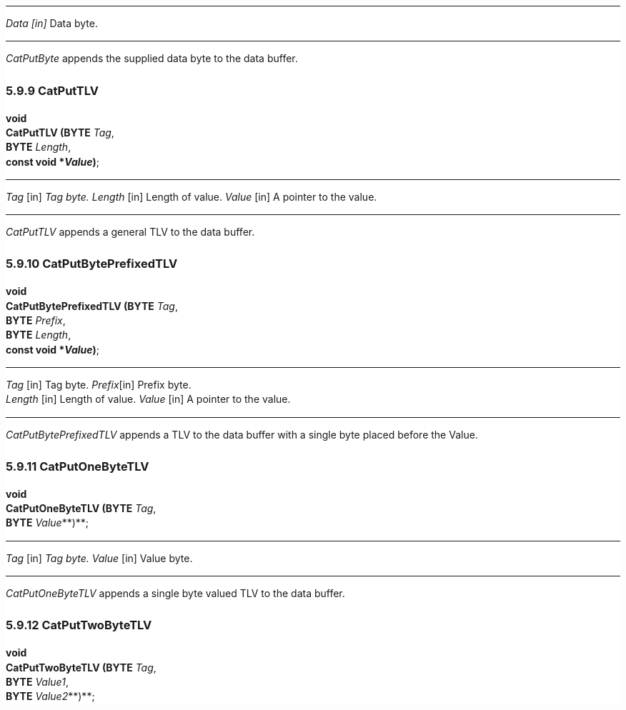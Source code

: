   -------- ---------- ------------
  *Data*   *\[in\]*   Data byte.
  -------- ---------- ------------

*CatPutByte* appends the supplied data byte to the data buffer.

### 5.9.9 CatPutTLV

**void\
CatPutTLV (BYTE** *Tag*,\
**BYTE** *Length*,\
**const void \****Value***)**;

  ---------- -------- -------------------------
  *Tag*      \[in\]   *Tag byte.*
  *Length*   \[in\]   Length of value.
  *Value*    \[in\]   A pointer to the value.
  ---------- -------- -------------------------

*CatPutTLV* appends a general TLV to the data buffer.

### 5.9.10 CatPutBytePrefixedTLV

**void\
CatPutBytePrefixedTLV (BYTE** *Tag*,\
**BYTE** *Prefix*,\
**BYTE** *Length*,\
**const void \****Value***)**;

  ---------------- -------------- -------------------------
  *Tag*            \[in\]         Tag byte.
  *Prefix*\[in\]   Prefix byte.   
  *Length*         \[in\]         Length of value.
  *Value*          \[in\]         A pointer to the value.
  ---------------- -------------- -------------------------

*CatPutBytePrefixedTLV* appends a TLV to the data buffer with a single
byte placed before the Value.

### 5.9.11 CatPutOneByteTLV

**void\
CatPutOneByteTLV (BYTE** *Tag*,\
**BYTE** *Value***)**;

  --------- -------- -------------
  *Tag*     \[in\]   *Tag byte.*
  *Value*   \[in\]   Value byte.
  --------- -------- -------------

*CatPutOneByteTLV* appends a single byte valued TLV to the data buffer.

### 5.9.12 CatPutTwoByteTLV

**void\
CatPutTwoByteTLV (BYTE** *Tag*,\
**BYTE** *Value1*,\
**BYTE** *Value2***)**;
